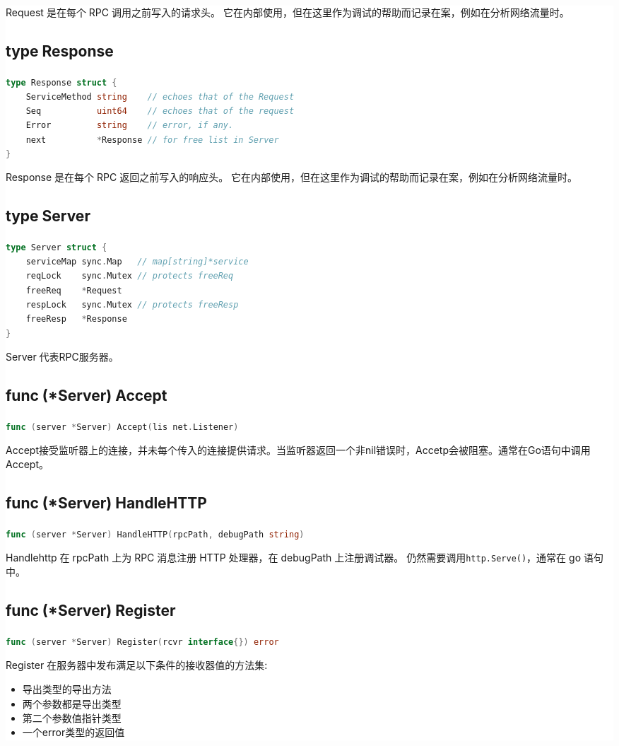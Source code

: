 Request 是在每个 RPC 调用之前写入的请求头。 它在内部使用，但在这里作为调试的帮助而记录在案，例如在分析网络流量时。

## type Response

```go
type Response struct {
    ServiceMethod string    // echoes that of the Request
    Seq           uint64    // echoes that of the request
    Error         string    // error, if any.
    next          *Response // for free list in Server
}
```

Response 是在每个 RPC 返回之前写入的响应头。 它在内部使用，但在这里作为调试的帮助而记录在案，例如在分析网络流量时。

## type Server

```go
type Server struct {
    serviceMap sync.Map   // map[string]*service
    reqLock    sync.Mutex // protects freeReq
    freeReq    *Request
    respLock   sync.Mutex // protects freeResp
    freeResp   *Response
}
```
Server 代表RPC服务器。

## func (*Server) Accept

```go
func (server *Server) Accept(lis net.Listener)
```

Accept接受监听器上的连接，并未每个传入的连接提供请求。当监听器返回一个非nil错误时，Accetp会被阻塞。通常在Go语句中调用Accept。

## func (*Server) HandleHTTP

```go
func (server *Server) HandleHTTP(rpcPath, debugPath string)
```

Handlehttp 在 rpcPath 上为 RPC 消息注册 HTTP 处理器，在 debugPath 上注册调试器。 仍然需要调用`http.Serve()`，通常在 go 语句中。

## func (*Server) Register

```go
func (server *Server) Register(rcvr interface{}) error
```

Register 在服务器中发布满足以下条件的接收器值的方法集:

- 导出类型的导出方法
- 两个参数都是导出类型
- 第二个参数值指针类型
- 一个error类型的返回值
